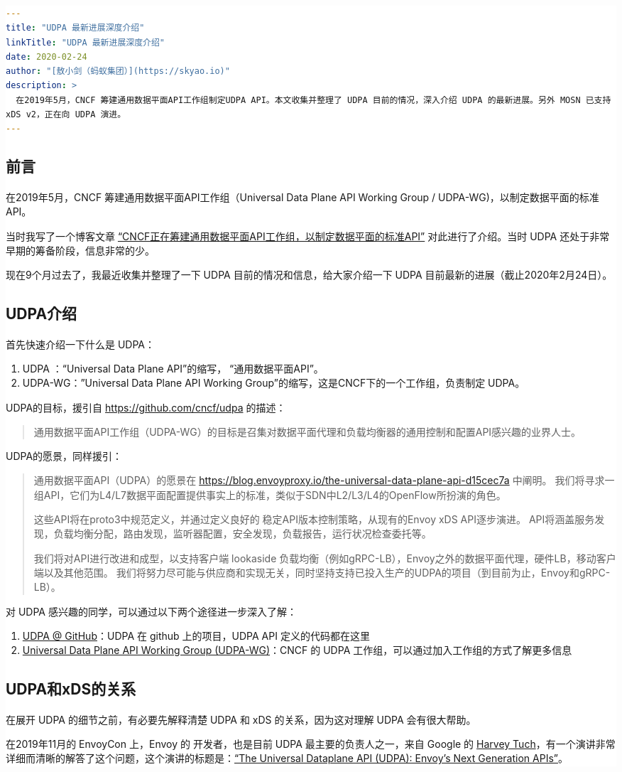 ```yaml
---
title: "UDPA 最新进展深度介绍"
linkTitle: "UDPA 最新进展深度介绍"
date: 2020-02-24
author: "[敖小剑（蚂蚁集团）](https://skyao.io)"
description: >
  在2019年5月，CNCF 筹建通用数据平面API工作组制定UDPA API。本文收集并整理了 UDPA 目前的情况，深入介绍 UDPA 的最新进展。另外 MOSN 已支持 xDS v2，正在向 UDPA 演进。
---
```


## 前言

在2019年5月，CNCF 筹建通用数据平面API工作组（Universal Data Plane API Working Group / UDPA-WG)，以制定数据平面的标准API。

当时我写了一个博客文章 [“CNCF正在筹建通用数据平面API工作组，以制定数据平面的标准API”](https://skyao.io/post/201905-cncf-udpa-wg/) 对此进行了介绍。当时 UDPA 还处于非常早期的筹备阶段，信息非常的少。

现在9个月过去了，我最近收集并整理了一下 UDPA 目前的情况和信息，给大家介绍一下 UDPA 目前最新的进展（截止2020年2月24日）。

## UDPA介绍

首先快速介绍一下什么是 UDPA：

1. UDPA ：“Universal Data Plane API”的缩写， “通用数据平面API”。
1. UDPA-WG：”Universal Data Plane API Working Group”的缩写，这是CNCF下的一个工作组，负责制定 UDPA。

UDPA的目标，援引自 https://github.com/cncf/udpa 的描述：

> 通用数据平面API工作组（UDPA-WG）的目标是召集对数据平面代理和负载均衡器的通用控制和配置API感兴趣的业界人士。

UDPA的愿景，同样援引：

> 通用数据平面API（UDPA）的愿景在 https://blog.envoyproxy.io/the-universal-data-plane-api-d15cec7a 中阐明。 我们将寻求一组API，它们为L4/L7数据平面配置提供事实上的标准，类似于SDN中L2/L3/L4的OpenFlow所扮演的角色。
>
> 这些API将在proto3中规范定义，并通过定义良好的 稳定API版本控制策略，从现有的Envoy xDS API逐步演进。 API将涵盖服务发现，负载均衡分配，路由发现，监听器配置，安全发现，负载报告，运行状况检查委托等。
>
> 我们将对API进行改进和成型，以支持客户端 lookaside 负载均衡（例如gRPC-LB），Envoy之外的数据平面代理，硬件LB，移动客户端以及其他范围。 我们将努力尽可能与供应商和实现无关，同时坚持支持已投入生产的UDPA的项目（到目前为止，Envoy和gRPC-LB）。

对 UDPA 感兴趣的同学，可以通过以下两个途径进一步深入了解：

1. [UDPA @ GitHub](https://github.com/cncf/udpa)：UDPA 在 github 上的项目，UDPA API 定义的代码都在这里
1. [Universal Data Plane API Working Group (UDPA-WG)](https://lists.cncf.io/g/udpa-wg)：CNCF 的 UDPA 工作组，可以通过加入工作组的方式了解更多信息

## UDPA和xDS的关系

在展开 UDPA 的细节之前，有必要先解释清楚 UDPA 和 xDS 的关系，因为这对理解 UDPA 会有很大帮助。

在2019年11月的 EnvoyCon 上，Envoy 的 开发者，也是目前 UDPA 最主要的负责人之一，来自 Google 的 [Harvey Tuch](https://github.com/htuch)，有一个演讲非常详细而清晰的解答了这个问题，这个演讲的标题是：[“The Universal Dataplane API (UDPA): Envoy’s Next Generation APIs”](https://envoycon2019.sched.com/event/UxwL/the-universal-dataplane-api-udpa-envoys-next-generation-apis-harvey-tuch-google)。
